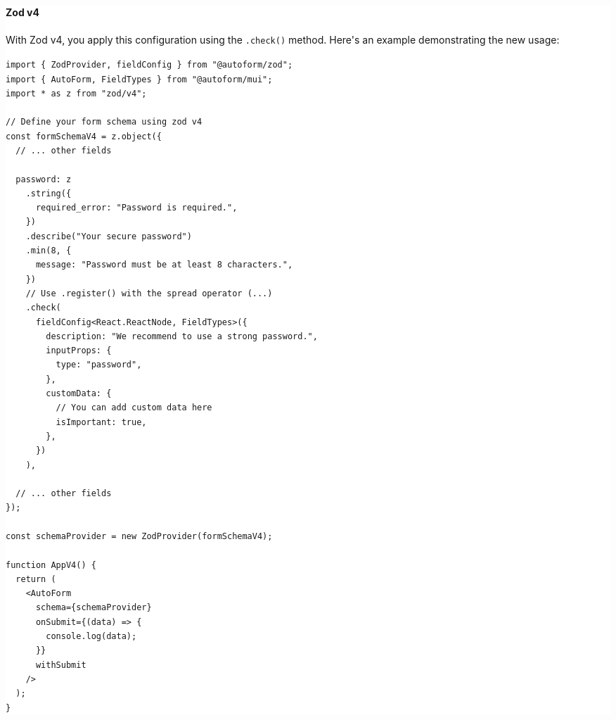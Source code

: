 #### Zod v4

With Zod v4, you apply this configuration using the `.check()` method.
Here's an example demonstrating the new usage:

```tsx
import { ZodProvider, fieldConfig } from "@autoform/zod";
import { AutoForm, FieldTypes } from "@autoform/mui";
import * as z from "zod/v4";

// Define your form schema using zod v4
const formSchemaV4 = z.object({
  // ... other fields

  password: z
    .string({
      required_error: "Password is required.",
    })
    .describe("Your secure password")
    .min(8, {
      message: "Password must be at least 8 characters.",
    })
    // Use .register() with the spread operator (...)
    .check(
      fieldConfig<React.ReactNode, FieldTypes>({
        description: "We recommend to use a strong password.",
        inputProps: {
          type: "password",
        },
        customData: {
          // You can add custom data here
          isImportant: true,
        },
      })
    ),

  // ... other fields
});

const schemaProvider = new ZodProvider(formSchemaV4);

function AppV4() {
  return (
    <AutoForm
      schema={schemaProvider}
      onSubmit={(data) => {
        console.log(data);
      }}
      withSubmit
    />
  );
}
```

